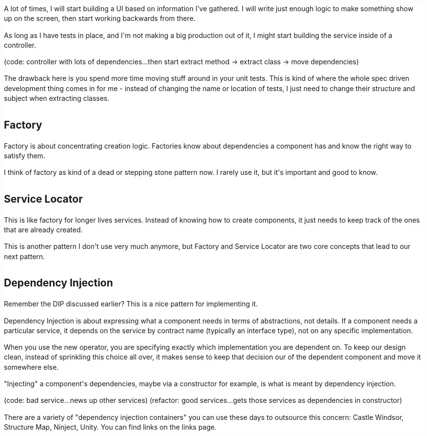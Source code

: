 A lot of times, I will start building a UI based on information I've
gathered. I will write just enough logic to make something show up on
the screen, then start working backwards from there.

As long as I have tests in place, and I'm not making a big production
out of it, I might start building the service inside of a controller.

(code: controller with lots of dependencies...then start extract
method -> extract class -> move dependencies)

The drawback here is you spend more time moving stuff around in your
unit tests. This is kind of where the whole spec driven development
thing comes in for me - instead of changing the name or location of
tests, I just need to change their structure and subject when
extracting classes.

## Factory

Factory is about concentrating creation logic. Factories know about
dependencies a component has and know the right way to satisfy them. 

I think of factory as kind of a dead or stepping stone pattern now. I
rarely use it, but it's important and good to know.

## Service Locator

This is like factory for longer lives services. Instead of knowing how
to create components, it just needs to keep track of the ones that are
already created.

This is another pattern I don't use very much anymore, but Factory and
Service Locator are two core concepts that lead to our next pattern.

## Dependency Injection

Remember the DIP discussed earlier? This is a nice pattern for
implementing it. 

Dependency Injection is about expressing what a component needs in
terms of abstractions, not details. If a component needs a particular
service, it depends on the service by contract name (typically an
interface type), not on any specific implementation.

When you use the new operator, you are specifying exactly which
implementation you are dependent on. To keep our design clean, instead
of sprinkling this choice all over, it makes sense to keep that
decision our of the dependent component and move it somewhere else. 

"Injecting" a component's dependencies, maybe via a constructor for
example, is what is meant by dependency injection.

(code: bad service...news up other services)
(refactor: good services...gets those services as dependencies in constructor)

There are a variety of "dependency injection containers" you can use
these days to outsource this concern: Castle Windsor, Structure Map,
Ninject, Unity. You can find links on the links page.
